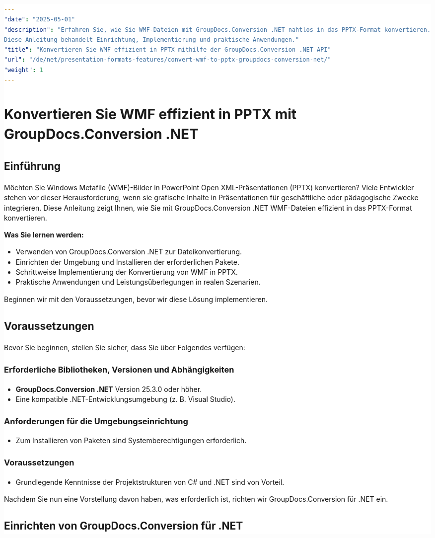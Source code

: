 ```yaml
---
"date": "2025-05-01"
"description": "Erfahren Sie, wie Sie WMF-Dateien mit GroupDocs.Conversion .NET nahtlos in das PPTX-Format konvertieren. Diese Anleitung behandelt Einrichtung, Implementierung und praktische Anwendungen."
"title": "Konvertieren Sie WMF effizient in PPTX mithilfe der GroupDocs.Conversion .NET API"
"url": "/de/net/presentation-formats-features/convert-wmf-to-pptx-groupdocs-conversion-net/"
"weight": 1
---
```


# Konvertieren Sie WMF effizient in PPTX mit GroupDocs.Conversion .NET

## Einführung

Möchten Sie Windows Metafile (WMF)-Bilder in PowerPoint Open XML-Präsentationen (PPTX) konvertieren? Viele Entwickler stehen vor dieser Herausforderung, wenn sie grafische Inhalte in Präsentationen für geschäftliche oder pädagogische Zwecke integrieren. Diese Anleitung zeigt Ihnen, wie Sie mit GroupDocs.Conversion .NET WMF-Dateien effizient in das PPTX-Format konvertieren.

**Was Sie lernen werden:**
- Verwenden von GroupDocs.Conversion .NET zur Dateikonvertierung.
- Einrichten der Umgebung und Installieren der erforderlichen Pakete.
- Schrittweise Implementierung der Konvertierung von WMF in PPTX.
- Praktische Anwendungen und Leistungsüberlegungen in realen Szenarien.

Beginnen wir mit den Voraussetzungen, bevor wir diese Lösung implementieren.

## Voraussetzungen

Bevor Sie beginnen, stellen Sie sicher, dass Sie über Folgendes verfügen:

### Erforderliche Bibliotheken, Versionen und Abhängigkeiten
- **GroupDocs.Conversion .NET** Version 25.3.0 oder höher.
- Eine kompatible .NET-Entwicklungsumgebung (z. B. Visual Studio).

### Anforderungen für die Umgebungseinrichtung
- Zum Installieren von Paketen sind Systemberechtigungen erforderlich.

### Voraussetzungen
- Grundlegende Kenntnisse der Projektstrukturen von C# und .NET sind von Vorteil.

Nachdem Sie nun eine Vorstellung davon haben, was erforderlich ist, richten wir GroupDocs.Conversion für .NET ein.

## Einrichten von GroupDocs.Conversion für .NET
